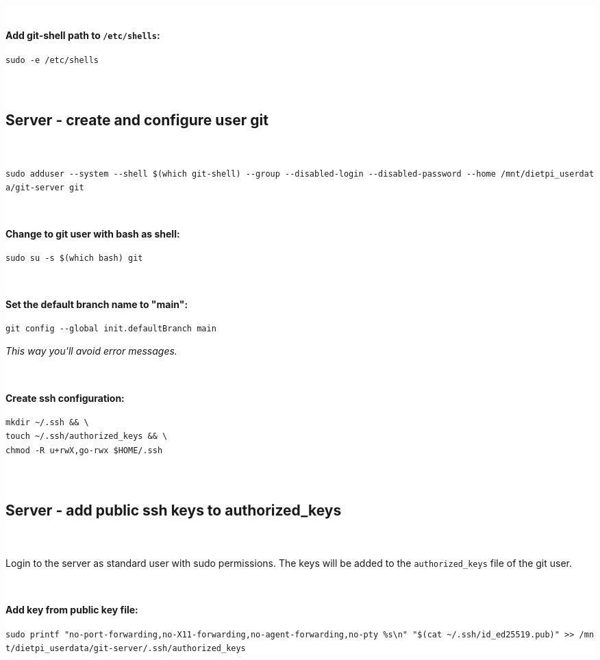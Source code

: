 </br>

**Add git-shell path to `/etc/shells`:**  
```shell
sudo -e /etc/shells
```

</br>



## Server - create and configure user git

</br>


```shell
sudo adduser --system --shell $(which git-shell) --group --disabled-login --disabled-password --home /mnt/dietpi_userdata/git-server git
```

</br>

**Change to git user with bash as shell:**  
```shell
sudo su -s $(which bash) git
```

</br>

**Set the default branch name to "main":**  
```shell
git config --global init.defaultBranch main
```
_This way you'll avoid error messages._

</br>

**Create ssh configuration:**  
```shell
mkdir ~/.ssh && \
touch ~/.ssh/authorized_keys && \
chmod -R u+rwX,go-rwx $HOME/.ssh
```


</br>

## Server - add public ssh keys to authorized_keys

</br>

Login to the server as standard user with sudo permissions. The keys will be added to the `authorized_keys` file of the git user.

</br>

**Add key from public key file:**  
```shell
sudo printf "no-port-forwarding,no-X11-forwarding,no-agent-forwarding,no-pty %s\n" "$(cat ~/.ssh/id_ed25519.pub)" >> /mnt/dietpi_userdata/git-server/.ssh/authorized_keys
```
